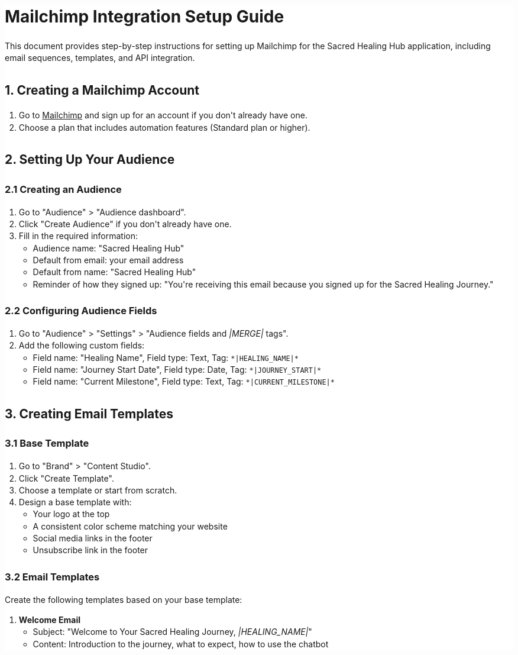 # Mailchimp Integration Setup Guide

This document provides step-by-step instructions for setting up Mailchimp for the Sacred Healing Hub application, including email sequences, templates, and API integration.

## 1. Creating a Mailchimp Account

1. Go to [Mailchimp](https://mailchimp.com/) and sign up for an account if you don't already have one.
2. Choose a plan that includes automation features (Standard plan or higher).

## 2. Setting Up Your Audience

### 2.1 Creating an Audience

1. Go to "Audience" > "Audience dashboard".
2. Click "Create Audience" if you don't already have one.
3. Fill in the required information:
   - Audience name: "Sacred Healing Hub"
   - Default from email: your email address
   - Default from name: "Sacred Healing Hub"
   - Reminder of how they signed up: "You're receiving this email because you signed up for the Sacred Healing Journey."

### 2.2 Configuring Audience Fields

1. Go to "Audience" > "Settings" > "Audience fields and *|MERGE|* tags".
2. Add the following custom fields:
   - Field name: "Healing Name", Field type: Text, Tag: `*|HEALING_NAME|*`
   - Field name: "Journey Start Date", Field type: Date, Tag: `*|JOURNEY_START|*`
   - Field name: "Current Milestone", Field type: Text, Tag: `*|CURRENT_MILESTONE|*`

## 3. Creating Email Templates

### 3.1 Base Template

1. Go to "Brand" > "Content Studio".
2. Click "Create Template".
3. Choose a template or start from scratch.
4. Design a base template with:
   - Your logo at the top
   - A consistent color scheme matching your website
   - Social media links in the footer
   - Unsubscribe link in the footer

### 3.2 Email Templates

Create the following templates based on your base template:

1. **Welcome Email**
   - Subject: "Welcome to Your Sacred Healing Journey, *|HEALING_NAME|*"
   - Content: Introduction to the journey, what to expect, how to use the chatbot

